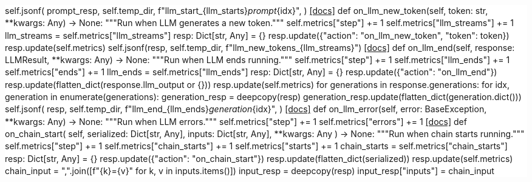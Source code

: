 self.jsonf(                     prompt_resp,                     self.temp_dir,                     f"llm_start_{llm_starts}_prompt_{idx}",                 )                                        [[docs]](https://python.langchain.com/api_reference/community/callbacks/langchain_community.callbacks.sagemaker_callback.SageMakerCallbackHandler.html#langchain_community.callbacks.sagemaker_callback.SageMakerCallbackHandler.on_llm_new_token)         def on_llm_new_token(self, token: str, **kwargs: Any) -> None:             """Run when LLM generates a new token."""             self.metrics["step"] += 1             self.metrics["llm_streams"] += 1                  llm_streams = self.metrics["llm_streams"]                  resp: Dict[str, Any] = {}             resp.update({"action": "on_llm_new_token", "token": token})             resp.update(self.metrics)                  self.jsonf(resp, self.temp_dir, f"llm_new_tokens_{llm_streams}")                                        [[docs]](https://python.langchain.com/api_reference/community/callbacks/langchain_community.callbacks.sagemaker_callback.SageMakerCallbackHandler.html#langchain_community.callbacks.sagemaker_callback.SageMakerCallbackHandler.on_llm_end)         def on_llm_end(self, response: LLMResult, **kwargs: Any) -> None:             """Run when LLM ends running."""             self.metrics["step"] += 1             self.metrics["llm_ends"] += 1             self.metrics["ends"] += 1                  llm_ends = self.metrics["llm_ends"]                  resp: Dict[str, Any] = {}             resp.update({"action": "on_llm_end"})             resp.update(flatten_dict(response.llm_output or {}))                  resp.update(self.metrics)                  for generations in response.generations:                 for idx, generation in enumerate(generations):                     generation_resp = deepcopy(resp)                     generation_resp.update(flatten_dict(generation.dict()))                          self.jsonf(                         resp,                         self.temp_dir,                         f"llm_end_{llm_ends}_generation_{idx}",                     )                                        [[docs]](https://python.langchain.com/api_reference/community/callbacks/langchain_community.callbacks.sagemaker_callback.SageMakerCallbackHandler.html#langchain_community.callbacks.sagemaker_callback.SageMakerCallbackHandler.on_llm_error)         def on_llm_error(self, error: BaseException, **kwargs: Any) -> None:             """Run when LLM errors."""             self.metrics["step"] += 1             self.metrics["errors"] += 1                                        [[docs]](https://python.langchain.com/api_reference/community/callbacks/langchain_community.callbacks.sagemaker_callback.SageMakerCallbackHandler.html#langchain_community.callbacks.sagemaker_callback.SageMakerCallbackHandler.on_chain_start)         def on_chain_start(             self, serialized: Dict[str, Any], inputs: Dict[str, Any], **kwargs: Any         ) -> None:             """Run when chain starts running."""             self.metrics["step"] += 1             self.metrics["chain_starts"] += 1             self.metrics["starts"] += 1                  chain_starts = self.metrics["chain_starts"]                  resp: Dict[str, Any] = {}             resp.update({"action": "on_chain_start"})             resp.update(flatten_dict(serialized))             resp.update(self.metrics)                  chain_input = ",".join([f"{k}={v}" for k, v in inputs.items()])             input_resp = deepcopy(resp)             input_resp["inputs"] = chain_input